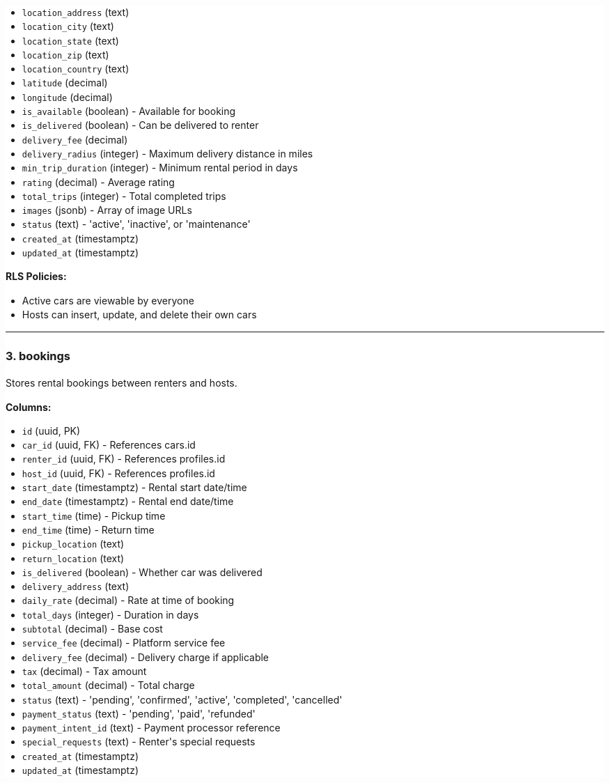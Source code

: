 - `location_address` (text)
- `location_city` (text)
- `location_state` (text)
- `location_zip` (text)
- `location_country` (text)
- `latitude` (decimal)
- `longitude` (decimal)
- `is_available` (boolean) - Available for booking
- `is_delivered` (boolean) - Can be delivered to renter
- `delivery_fee` (decimal)
- `delivery_radius` (integer) - Maximum delivery distance in miles
- `min_trip_duration` (integer) - Minimum rental period in days
- `rating` (decimal) - Average rating
- `total_trips` (integer) - Total completed trips
- `images` (jsonb) - Array of image URLs
- `status` (text) - 'active', 'inactive', or 'maintenance'
- `created_at` (timestamptz)
- `updated_at` (timestamptz)

**RLS Policies:**
- Active cars are viewable by everyone
- Hosts can insert, update, and delete their own cars

---

### 3. bookings

Stores rental bookings between renters and hosts.

**Columns:**
- `id` (uuid, PK)
- `car_id` (uuid, FK) - References cars.id
- `renter_id` (uuid, FK) - References profiles.id
- `host_id` (uuid, FK) - References profiles.id
- `start_date` (timestamptz) - Rental start date/time
- `end_date` (timestamptz) - Rental end date/time
- `start_time` (time) - Pickup time
- `end_time` (time) - Return time
- `pickup_location` (text)
- `return_location` (text)
- `is_delivered` (boolean) - Whether car was delivered
- `delivery_address` (text)
- `daily_rate` (decimal) - Rate at time of booking
- `total_days` (integer) - Duration in days
- `subtotal` (decimal) - Base cost
- `service_fee` (decimal) - Platform service fee
- `delivery_fee` (decimal) - Delivery charge if applicable
- `tax` (decimal) - Tax amount
- `total_amount` (decimal) - Total charge
- `status` (text) - 'pending', 'confirmed', 'active', 'completed', 'cancelled'
- `payment_status` (text) - 'pending', 'paid', 'refunded'
- `payment_intent_id` (text) - Payment processor reference
- `special_requests` (text) - Renter's special requests
- `created_at` (timestamptz)
- `updated_at` (timestamptz)
